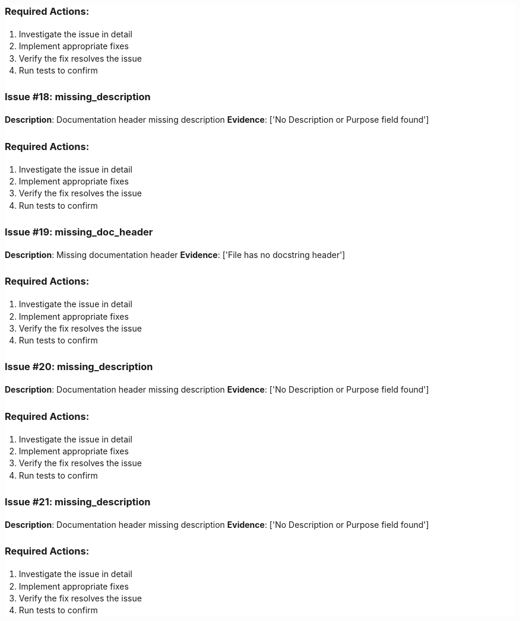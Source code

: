 ### Required Actions:
1. Investigate the issue in detail
2. Implement appropriate fixes
3. Verify the fix resolves the issue
4. Run tests to confirm


### Issue #18: missing_description

**Description**: Documentation header missing description
**Evidence**: ['No Description or Purpose field found']

### Required Actions:
1. Investigate the issue in detail
2. Implement appropriate fixes
3. Verify the fix resolves the issue
4. Run tests to confirm


### Issue #19: missing_doc_header

**Description**: Missing documentation header
**Evidence**: ['File has no docstring header']

### Required Actions:
1. Investigate the issue in detail
2. Implement appropriate fixes
3. Verify the fix resolves the issue
4. Run tests to confirm


### Issue #20: missing_description

**Description**: Documentation header missing description
**Evidence**: ['No Description or Purpose field found']

### Required Actions:
1. Investigate the issue in detail
2. Implement appropriate fixes
3. Verify the fix resolves the issue
4. Run tests to confirm


### Issue #21: missing_description

**Description**: Documentation header missing description
**Evidence**: ['No Description or Purpose field found']

### Required Actions:
1. Investigate the issue in detail
2. Implement appropriate fixes
3. Verify the fix resolves the issue
4. Run tests to confirm
